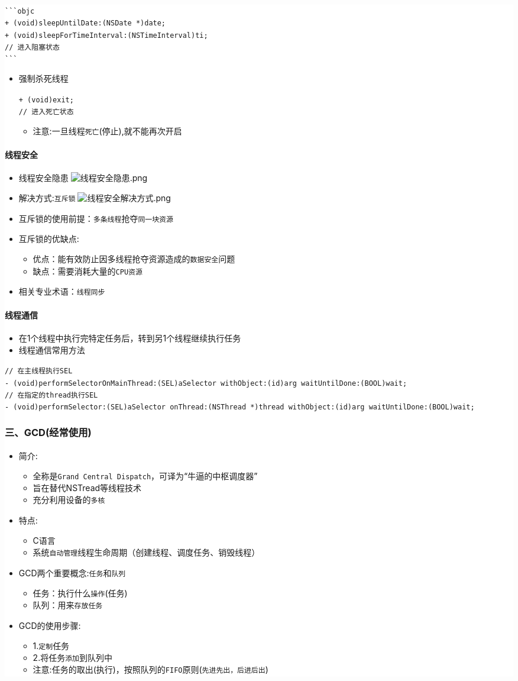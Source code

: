     ```objc
    + (void)sleepUntilDate:(NSDate *)date;
    + (void)sleepForTimeInterval:(NSTimeInterval)ti;
    // 进入阻塞状态
    ```
 - 强制杀死线程

    ```objc
    + (void)exit;
    // 进入死亡状态
    ```
    - 注意:一旦线程`死亡`(停止),就不能再次开启

#### 线程安全
- 线程安全隐患
![线程安全隐患.png](https://raw.githubusercontent.com/YotrolZ/hexo/master/img/590107-1ada88cbb6fa0e31.png)

- 解决方式:`互斥锁`
![线程安全解决方式.png](https://raw.githubusercontent.com/YotrolZ/hexo/master/img/590107-09ca2da9132d9856.png)

 - 互斥锁的使用前提：`多条线程`抢夺`同一块资源`
 - 互斥锁的优缺点:
    - 优点：能有效防止因多线程抢夺资源造成的`数据安全`问题
    - 缺点：需要消耗大量的`CPU资源`

 - 相关专业术语：`线程同步`

#### 线程通信
- 在1个线程中执行完特定任务后，转到另1个线程继续执行任务
- 线程通信常用方法

```objc
// 在主线程执行SEL
- (void)performSelectorOnMainThread:(SEL)aSelector withObject:(id)arg waitUntilDone:(BOOL)wait;
// 在指定的thread执行SEL
- (void)performSelector:(SEL)aSelector onThread:(NSThread *)thread withObject:(id)arg waitUntilDone:(BOOL)wait;
```

### 三、GCD(经常使用)
- 简介:
    - 全称是`Grand Central Dispatch`，可译为“牛逼的中枢调度器”
    - 旨在替代NSTread等线程技术
    - 充分利用设备的`多核`
    
- 特点:
    - C语言
    - 系统`自动管理`线程生命周期（创建线程、调度任务、销毁线程）
    
- GCD两个重要概念:`任务`和`队列`
    - 任务：执行什么`操作`(任务)
    - 队列：用来`存放任务`
    
- GCD的使用步骤:
    - 1.`定制`任务
    - 2.将任务`添加`到队列中
    - 注意:任务的取出(执行)，按照队列的`FIFO`原则(`先进先出，后进后出`)
    